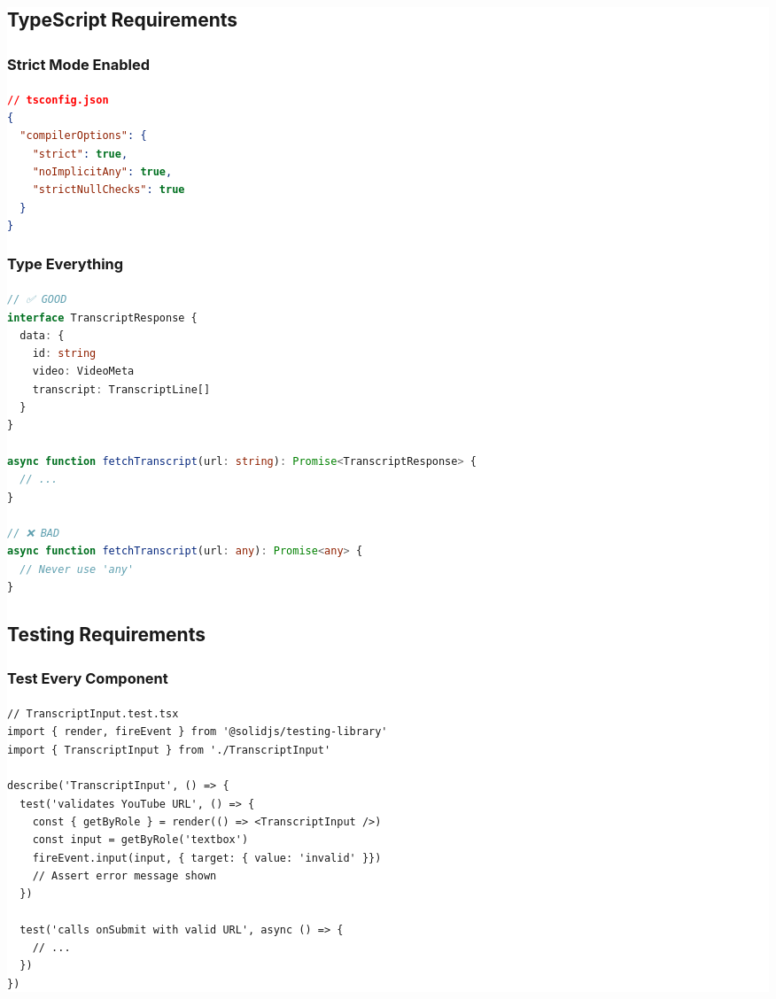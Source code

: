 ## TypeScript Requirements

### Strict Mode Enabled
```json
// tsconfig.json
{
  "compilerOptions": {
    "strict": true,
    "noImplicitAny": true,
    "strictNullChecks": true
  }
}
```

### Type Everything
```ts
// ✅ GOOD
interface TranscriptResponse {
  data: {
    id: string
    video: VideoMeta
    transcript: TranscriptLine[]
  }
}

async function fetchTranscript(url: string): Promise<TranscriptResponse> {
  // ...
}

// ❌ BAD
async function fetchTranscript(url: any): Promise<any> {
  // Never use 'any'
}
```

## Testing Requirements

### Test Every Component
```tsx
// TranscriptInput.test.tsx
import { render, fireEvent } from '@solidjs/testing-library'
import { TranscriptInput } from './TranscriptInput'

describe('TranscriptInput', () => {
  test('validates YouTube URL', () => {
    const { getByRole } = render(() => <TranscriptInput />)
    const input = getByRole('textbox')
    fireEvent.input(input, { target: { value: 'invalid' }})
    // Assert error message shown
  })

  test('calls onSubmit with valid URL', async () => {
    // ...
  })
})
```
